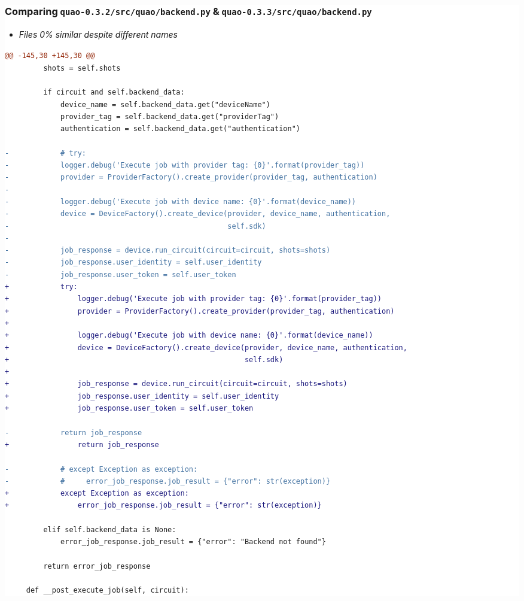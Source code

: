 ### Comparing `quao-0.3.2/src/quao/backend.py` & `quao-0.3.3/src/quao/backend.py`

 * *Files 0% similar despite different names*

```diff
@@ -145,30 +145,30 @@
         shots = self.shots
 
         if circuit and self.backend_data:
             device_name = self.backend_data.get("deviceName")
             provider_tag = self.backend_data.get("providerTag")
             authentication = self.backend_data.get("authentication")
 
-            # try:
-            logger.debug('Execute job with provider tag: {0}'.format(provider_tag))
-            provider = ProviderFactory().create_provider(provider_tag, authentication)
-
-            logger.debug('Execute job with device name: {0}'.format(device_name))
-            device = DeviceFactory().create_device(provider, device_name, authentication,
-                                                   self.sdk)
-
-            job_response = device.run_circuit(circuit=circuit, shots=shots)
-            job_response.user_identity = self.user_identity
-            job_response.user_token = self.user_token
+            try:
+                logger.debug('Execute job with provider tag: {0}'.format(provider_tag))
+                provider = ProviderFactory().create_provider(provider_tag, authentication)
+
+                logger.debug('Execute job with device name: {0}'.format(device_name))
+                device = DeviceFactory().create_device(provider, device_name, authentication,
+                                                       self.sdk)
+
+                job_response = device.run_circuit(circuit=circuit, shots=shots)
+                job_response.user_identity = self.user_identity
+                job_response.user_token = self.user_token
 
-            return job_response
+                return job_response
 
-            # except Exception as exception:
-            #     error_job_response.job_result = {"error": str(exception)}
+            except Exception as exception:
+                error_job_response.job_result = {"error": str(exception)}
 
         elif self.backend_data is None:
             error_job_response.job_result = {"error": "Backend not found"}
 
         return error_job_response
 
     def __post_execute_job(self, circuit):
```
